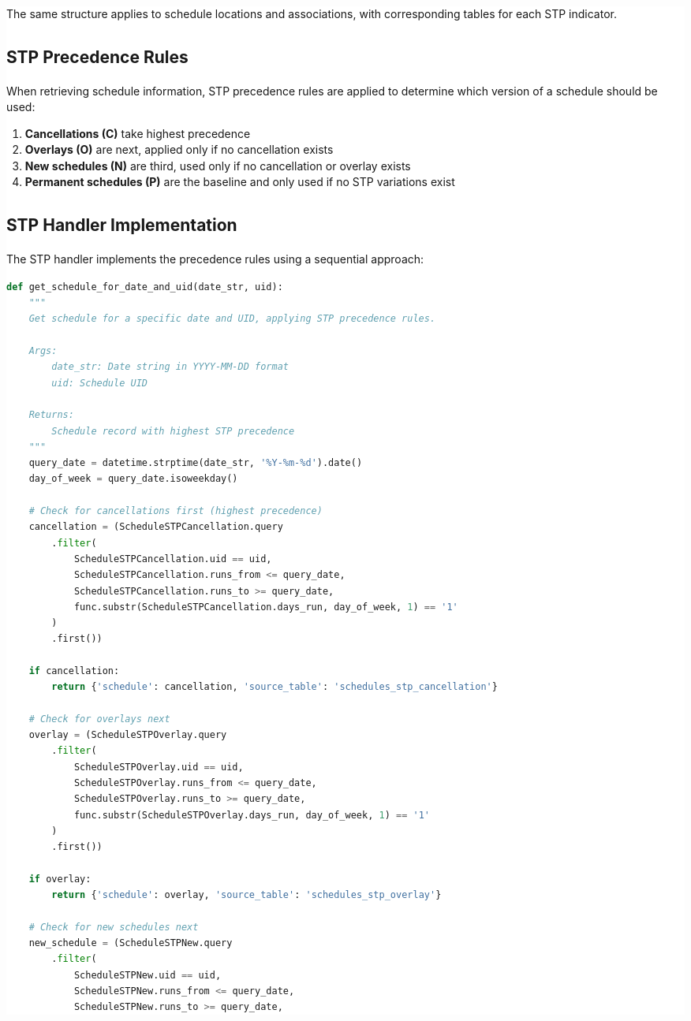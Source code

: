 The same structure applies to schedule locations and associations, with corresponding tables for each STP indicator.

## STP Precedence Rules

When retrieving schedule information, STP precedence rules are applied to determine which version of a schedule should be used:

1. **Cancellations (C)** take highest precedence
2. **Overlays (O)** are next, applied only if no cancellation exists
3. **New schedules (N)** are third, used only if no cancellation or overlay exists
4. **Permanent schedules (P)** are the baseline and only used if no STP variations exist

## STP Handler Implementation

The STP handler implements the precedence rules using a sequential approach:

```python
def get_schedule_for_date_and_uid(date_str, uid):
    """
    Get schedule for a specific date and UID, applying STP precedence rules.
    
    Args:
        date_str: Date string in YYYY-MM-DD format
        uid: Schedule UID
        
    Returns:
        Schedule record with highest STP precedence
    """
    query_date = datetime.strptime(date_str, '%Y-%m-%d').date()
    day_of_week = query_date.isoweekday()
    
    # Check for cancellations first (highest precedence)
    cancellation = (ScheduleSTPCancellation.query
        .filter(
            ScheduleSTPCancellation.uid == uid,
            ScheduleSTPCancellation.runs_from <= query_date,
            ScheduleSTPCancellation.runs_to >= query_date,
            func.substr(ScheduleSTPCancellation.days_run, day_of_week, 1) == '1'
        )
        .first())
    
    if cancellation:
        return {'schedule': cancellation, 'source_table': 'schedules_stp_cancellation'}
    
    # Check for overlays next
    overlay = (ScheduleSTPOverlay.query
        .filter(
            ScheduleSTPOverlay.uid == uid,
            ScheduleSTPOverlay.runs_from <= query_date,
            ScheduleSTPOverlay.runs_to >= query_date,
            func.substr(ScheduleSTPOverlay.days_run, day_of_week, 1) == '1'
        )
        .first())
    
    if overlay:
        return {'schedule': overlay, 'source_table': 'schedules_stp_overlay'}
    
    # Check for new schedules next
    new_schedule = (ScheduleSTPNew.query
        .filter(
            ScheduleSTPNew.uid == uid,
            ScheduleSTPNew.runs_from <= query_date,
            ScheduleSTPNew.runs_to >= query_date,
```